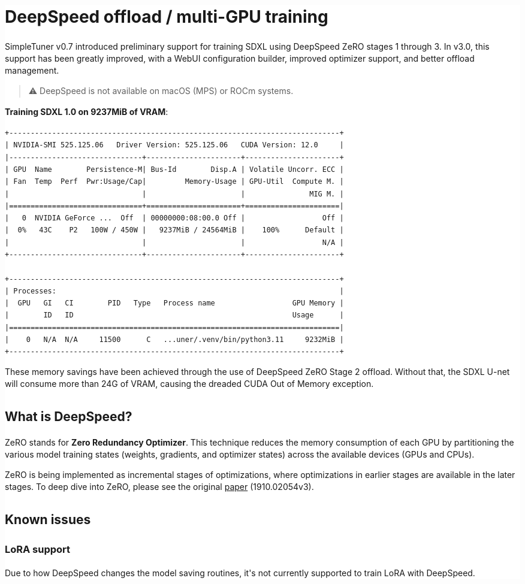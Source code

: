 # DeepSpeed offload / multi-GPU training

SimpleTuner v0.7 introduced preliminary support for training SDXL using DeepSpeed ZeRO stages 1 through 3.
In v3.0, this support has been greatly improved, with a WebUI configuration builder, improved optimizer support, and better offload management.

> ⚠️ DeepSpeed is not available on macOS (MPS) or ROCm systems.

**Training SDXL 1.0 on 9237MiB of VRAM**:
```
+-----------------------------------------------------------------------------+
| NVIDIA-SMI 525.125.06   Driver Version: 525.125.06   CUDA Version: 12.0     |
|-------------------------------+----------------------+----------------------+
| GPU  Name        Persistence-M| Bus-Id        Disp.A | Volatile Uncorr. ECC |
| Fan  Temp  Perf  Pwr:Usage/Cap|         Memory-Usage | GPU-Util  Compute M. |
|                               |                      |               MIG M. |
|===============================+======================+======================|
|   0  NVIDIA GeForce ...  Off  | 00000000:08:00.0 Off |                  Off |
|  0%   43C    P2   100W / 450W |   9237MiB / 24564MiB |    100%      Default |
|                               |                      |                  N/A |
+-------------------------------+----------------------+----------------------+

+-----------------------------------------------------------------------------+
| Processes:                                                                  |
|  GPU   GI   CI        PID   Type   Process name                  GPU Memory |
|        ID   ID                                                   Usage      |
|=============================================================================|
|    0   N/A  N/A     11500      C   ...uner/.venv/bin/python3.11     9232MiB |
+-----------------------------------------------------------------------------+
```

These memory savings have been achieved through the use of DeepSpeed ZeRO Stage 2 offload. Without that, the SDXL U-net will consume more than 24G of VRAM, causing the dreaded CUDA Out of Memory exception.

## What is DeepSpeed?

ZeRO stands for **Zero Redundancy Optimizer**. This technique reduces the memory consumption of each GPU by partitioning the various model training states (weights, gradients, and optimizer states) across the available devices (GPUs and CPUs).

ZeRO is being implemented as incremental stages of optimizations, where optimizations in earlier stages are available in the later stages. To deep dive into ZeRO, please see the original [paper](https://arxiv.org/abs/1910.02054v3) (1910.02054v3).

## Known issues

### LoRA support

Due to how DeepSpeed changes the model saving routines, it's not currently supported to train LoRA with DeepSpeed.
